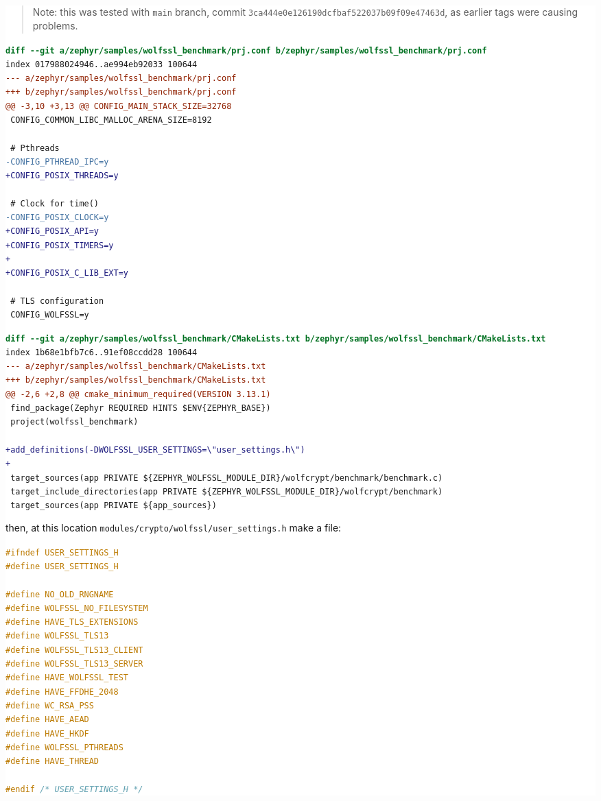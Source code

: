 > Note: this was tested with `main` branch, commit
> `3ca444e0e126190dcfbaf522037b09f09e47463d`, as earlier tags were causing
> problems.

```patch
diff --git a/zephyr/samples/wolfssl_benchmark/prj.conf b/zephyr/samples/wolfssl_benchmark/prj.conf
index 017988024946..ae994eb92033 100644
--- a/zephyr/samples/wolfssl_benchmark/prj.conf
+++ b/zephyr/samples/wolfssl_benchmark/prj.conf
@@ -3,10 +3,13 @@ CONFIG_MAIN_STACK_SIZE=32768
 CONFIG_COMMON_LIBC_MALLOC_ARENA_SIZE=8192

 # Pthreads
-CONFIG_PTHREAD_IPC=y
+CONFIG_POSIX_THREADS=y

 # Clock for time()
-CONFIG_POSIX_CLOCK=y
+CONFIG_POSIX_API=y
+CONFIG_POSIX_TIMERS=y
+
+CONFIG_POSIX_C_LIB_EXT=y

 # TLS configuration
 CONFIG_WOLFSSL=y
```

```patch
diff --git a/zephyr/samples/wolfssl_benchmark/CMakeLists.txt b/zephyr/samples/wolfssl_benchmark/CMakeLists.txt
index 1b68e1bfb7c6..91ef08ccdd28 100644
--- a/zephyr/samples/wolfssl_benchmark/CMakeLists.txt
+++ b/zephyr/samples/wolfssl_benchmark/CMakeLists.txt
@@ -2,6 +2,8 @@ cmake_minimum_required(VERSION 3.13.1)
 find_package(Zephyr REQUIRED HINTS $ENV{ZEPHYR_BASE})
 project(wolfssl_benchmark)

+add_definitions(-DWOLFSSL_USER_SETTINGS=\"user_settings.h\")
+
 target_sources(app PRIVATE ${ZEPHYR_WOLFSSL_MODULE_DIR}/wolfcrypt/benchmark/benchmark.c)
 target_include_directories(app PRIVATE ${ZEPHYR_WOLFSSL_MODULE_DIR}/wolfcrypt/benchmark)
 target_sources(app PRIVATE ${app_sources})
```

then, at this location `modules/crypto/wolfssl/user_settings.h` make a file:

```c
#ifndef USER_SETTINGS_H
#define USER_SETTINGS_H

#define NO_OLD_RNGNAME
#define WOLFSSL_NO_FILESYSTEM
#define HAVE_TLS_EXTENSIONS
#define WOLFSSL_TLS13
#define WOLFSSL_TLS13_CLIENT
#define WOLFSSL_TLS13_SERVER
#define HAVE_WOLFSSL_TEST
#define HAVE_FFDHE_2048
#define WC_RSA_PSS
#define HAVE_AEAD
#define HAVE_HKDF
#define WOLFSSL_PTHREADS
#define HAVE_THREAD

#endif /* USER_SETTINGS_H */
```
